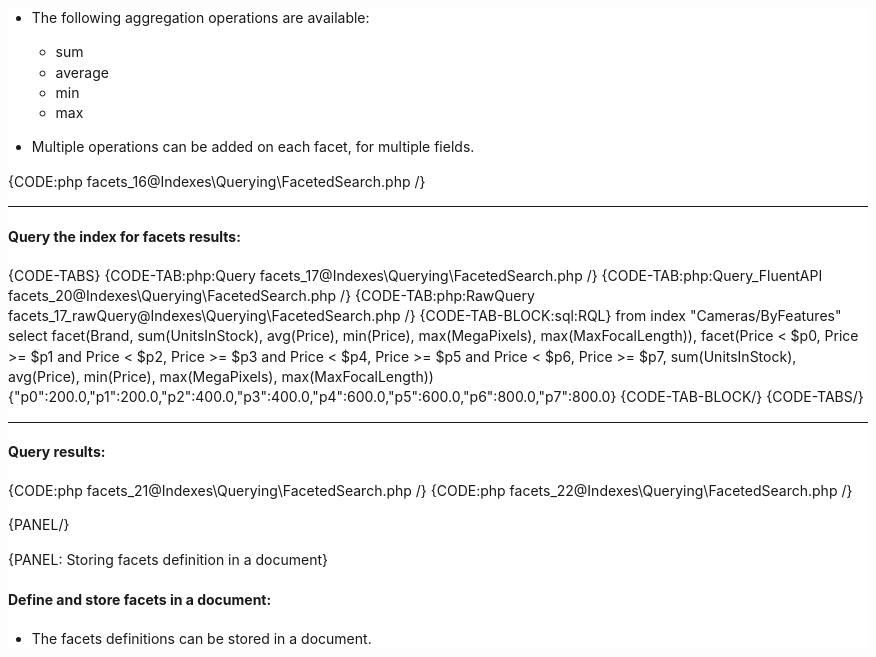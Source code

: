 * The following aggregation operations are available:  
  * sum
  * average
  * min
  * max

* Multiple operations can be added on each facet, for multiple fields.

{CODE:php facets_16@Indexes\Querying\FacetedSearch.php /}

---

#### Query the index for facets results:

{CODE-TABS}
{CODE-TAB:php:Query facets_17@Indexes\Querying\FacetedSearch.php /}
{CODE-TAB:php:Query_FluentAPI facets_20@Indexes\Querying\FacetedSearch.php /}
{CODE-TAB:php:RawQuery facets_17_rawQuery@Indexes\Querying\FacetedSearch.php /}
{CODE-TAB-BLOCK:sql:RQL}
from index "Cameras/ByFeatures"
select
    facet(Brand,
          sum(UnitsInStock),
          avg(Price),
          min(Price),
          max(MegaPixels),
          max(MaxFocalLength)),
    facet(Price < $p0,
          Price >= $p1 and Price < $p2,
          Price >= $p3 and Price < $p4,
          Price >= $p5 and Price < $p6,
          Price >= $p7,
          sum(UnitsInStock),
          avg(Price),
          min(Price),
          max(MegaPixels),
          max(MaxFocalLength))
{"p0":200.0,"p1":200.0,"p2":400.0,"p3":400.0,"p4":600.0,"p5":600.0,"p6":800.0,"p7":800.0}
{CODE-TAB-BLOCK/}
{CODE-TABS/}

---

#### Query results:

{CODE:php facets_21@Indexes\Querying\FacetedSearch.php /}
{CODE:php facets_22@Indexes\Querying\FacetedSearch.php /}

{PANEL/}

{PANEL: Storing facets definition in a document}

#### Define and store facets in a document:

* The facets definitions can be stored in a document.
